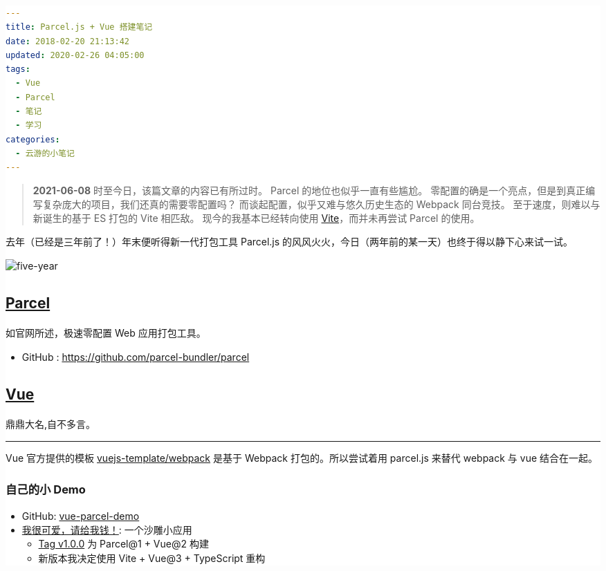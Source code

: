 ```yaml
---
title: Parcel.js + Vue 搭建笔记
date: 2018-02-20 21:13:42
updated: 2020-02-26 04:05:00
tags:
  - Vue
  - Parcel
  - 笔记
  - 学习
categories:
  - 云游的小笔记
---
```


<div class="danger">

> **2021-06-08**
> 时至今日，该篇文章的内容已有所过时。
> Parcel 的地位也似乎一直有些尴尬。
> 零配置的确是一个亮点，但是到真正编写复杂庞大的项目，我们还真的需要零配置吗？
> 而谈起配置，似乎又难与悠久历史生态的 Webpack 同台竞技。
> 至于速度，则难以与新诞生的基于 ES 打包的 Vite 相匹敌。
> 现今的我基本已经转向使用 [Vite](https://github.com/vitejs/vite)，而并未再尝试 Parcel 的使用。

</div>

去年（已经是三年前了！）年末便听得新一代打包工具 Parcel.js 的风风火火，今日（两年前的某一天）也终于得以静下心来试一试。



![five-year](https://cdn.jsdelivr.net/gh/YunYouJun/cdn/img/meme/five-year.gif)

## [Parcel](https://parceljs.org)

如官网所述，极速零配置 Web 应用打包工具。

- GitHub : <https://github.com/parcel-bundler/parcel>

## [Vue](https://cn.vuejs.org)

鼎鼎大名,自不多言。

---

Vue 官方提供的模板 [vuejs-template/webpack](https://github.com/vuejs-templates/webpack) 是基于 Webpack 打包的。所以尝试着用 parcel.js 来替代 webpack 与 vue 结合在一起。

### 自己的小 Demo

- GitHub: [vue-parcel-demo](https://github.com/YunYouJun/vue-parcel-demo)
- [我很可爱，请给我钱！](https://github.com/YunYouJun/give-me-money): 一个沙雕小应用
  - [Tag v1.0.0](https://github.com/YunYouJun/give-me-money/releases/tag/v1.0.0) 为 Parcel@1 + Vue@2 构建
  - 新版本我决定使用 Vite + Vue@3 + TypeScript 重构

